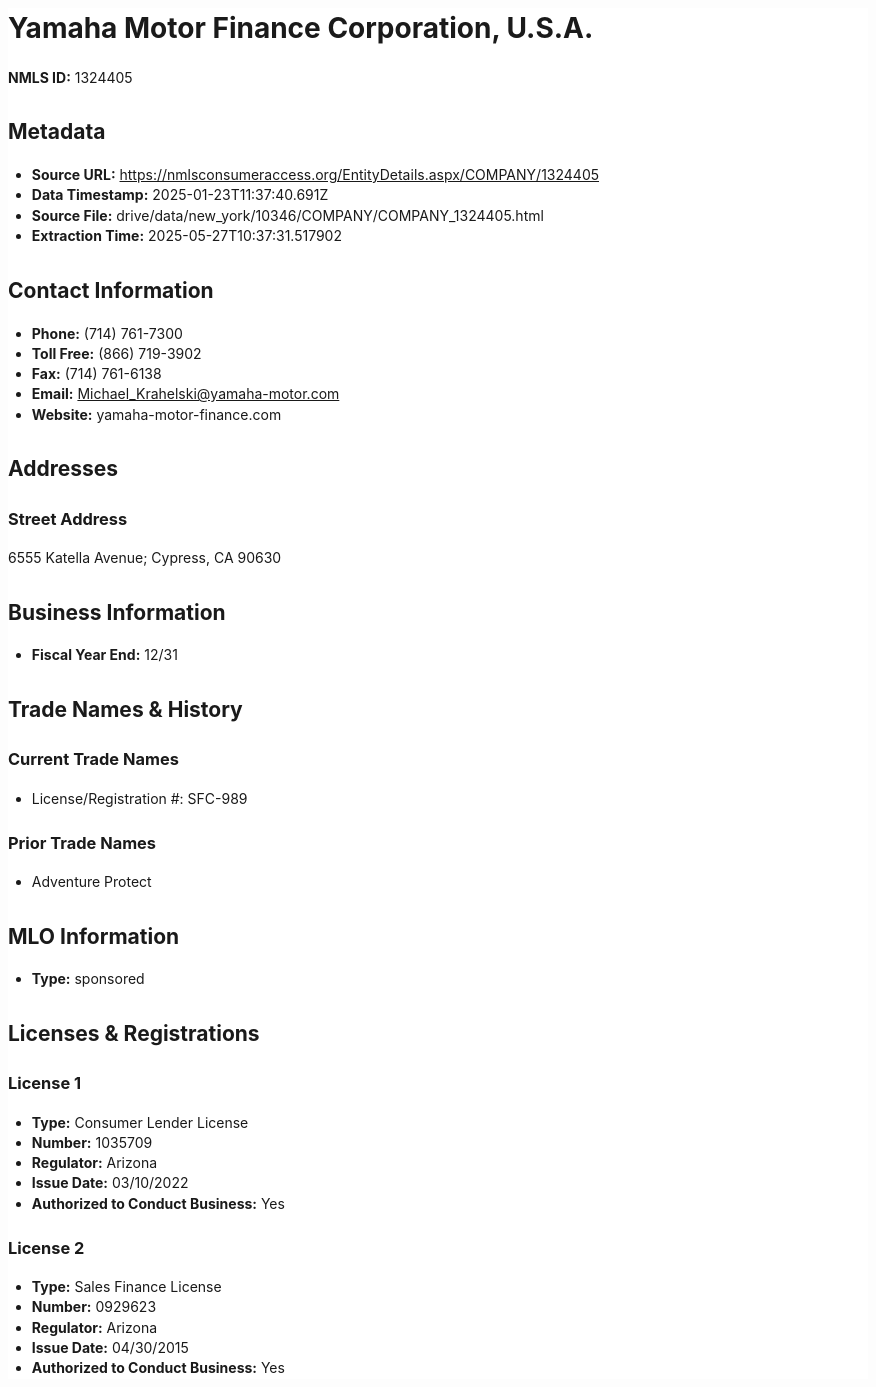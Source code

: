 # Yamaha Motor Finance Corporation, U.S.A.

**NMLS ID:** 1324405

## Metadata
- **Source URL:** https://nmlsconsumeraccess.org/EntityDetails.aspx/COMPANY/1324405
- **Data Timestamp:** 2025-01-23T11:37:40.691Z
- **Source File:** drive/data/new_york/10346/COMPANY/COMPANY_1324405.html
- **Extraction Time:** 2025-05-27T10:37:31.517902

## Contact Information
- **Phone:** (714) 761-7300
- **Toll Free:** (866) 719-3902
- **Fax:** (714) 761-6138
- **Email:** Michael_Krahelski@yamaha-motor.com
- **Website:** yamaha-motor-finance.com

## Addresses
### Street Address
6555 Katella Avenue; Cypress, CA 90630

## Business Information
- **Fiscal Year End:** 12/31

## Trade Names & History
### Current Trade Names
- License/Registration #: SFC-989

### Prior Trade Names
- Adventure Protect

## MLO Information
- **Type:** sponsored

## Licenses & Registrations

### License 1
- **Type:** Consumer Lender License
- **Number:** 1035709
- **Regulator:** Arizona
- **Issue Date:** 03/10/2022
- **Authorized to Conduct Business:** Yes

### License 2
- **Type:** Sales Finance License
- **Number:** 0929623
- **Regulator:** Arizona
- **Issue Date:** 04/30/2015
- **Authorized to Conduct Business:** Yes
